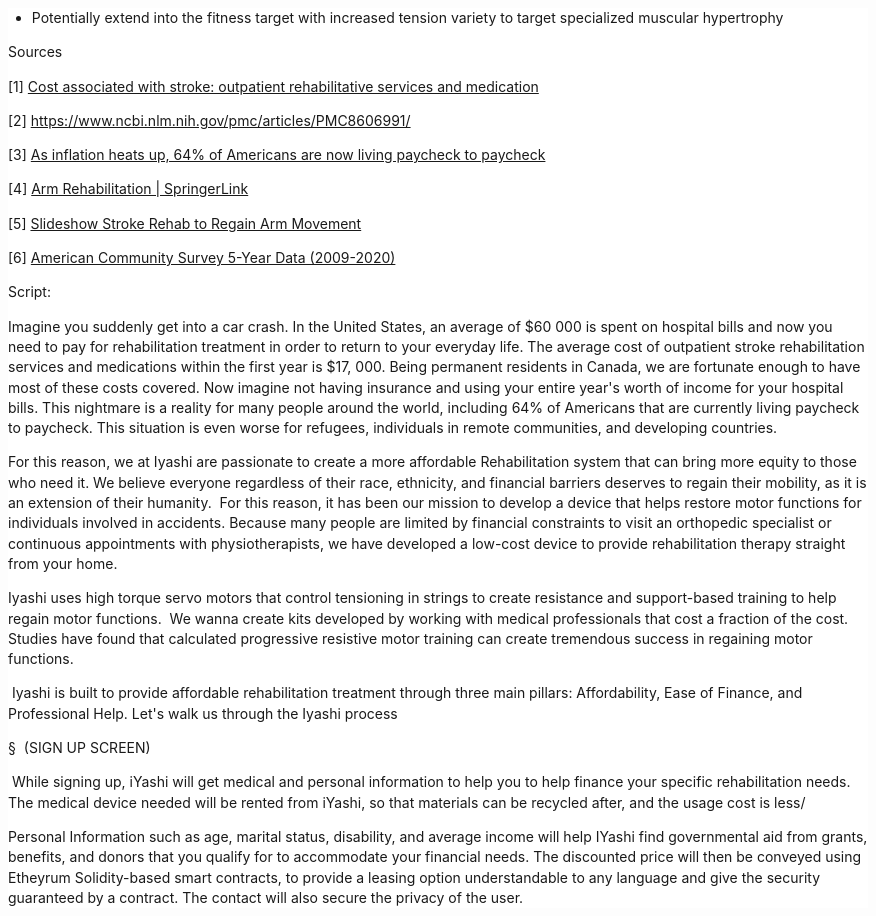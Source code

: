 -   Potentially extend into the fitness target with increased tension variety to target specialized muscular hypertrophy 

Sources

[1] [Cost associated with stroke: outpatient rehabilitative services and medication](https://pubmed.ncbi.nlm.nih.gov/22120036/)

[2] <https://www.ncbi.nlm.nih.gov/pmc/articles/PMC8606991/>

[3] [As inflation heats up, 64% of Americans are now living paycheck to paycheck](https://www.cnbc.com/2022/03/08/as-prices-rise-64-percent-of-americans-live-paycheck-to-paycheck.html)

[4] [Arm Rehabilitation | SpringerLink](https://link.springer.com/chapter/10.1007/978-3-030-58505-1_7)

[5] [Slideshow Stroke Rehab to Regain Arm Movement](https://www.webmd.com/stroke/ss/slideshow-stroke)

[6] [American Community Survey 5-Year Data (2009-2020)](https://www.census.gov/data/developers/data-sets/acs-5year.html)

Script:

Imagine you suddenly get into a car crash. In the United States, an average of $60 000 is spent on hospital bills and now you need to pay for rehabilitation treatment in order to return to your everyday life. The average cost of outpatient stroke rehabilitation services and medications within the first year is $17, 000. Being permanent residents in Canada, we are fortunate enough to have most of these costs covered. Now imagine not having insurance and using your entire year's worth of income for your hospital bills. This nightmare is a reality for many people around the world, including 64% of Americans that are currently living paycheck to paycheck. This situation is even worse for refugees, individuals in remote communities, and developing countries.

For this reason, we at Iyashi are passionate to create a more affordable Rehabilitation system that can bring more equity to those who need it. We believe everyone regardless of their race, ethnicity, and financial barriers deserves to regain their mobility, as it is an extension of their humanity.  For this reason, it has been our mission to develop a device that helps restore motor functions for individuals involved in accidents. Because many people are limited by financial constraints to visit an orthopedic specialist or continuous appointments with physiotherapists, we have developed a low-cost device to provide rehabilitation therapy straight from your home.

Iyashi uses high torque servo motors that control tensioning in strings to create resistance and support-based training to help regain motor functions.  We wanna create kits developed by working with medical professionals that cost a fraction of the cost. Studies have found that calculated progressive resistive motor training can create tremendous success in regaining motor functions.

 Iyashi is built to provide affordable rehabilitation treatment through three main pillars: Affordability, Ease of Finance, and Professional Help. Let's walk us through the Iyashi process

§  (SIGN UP SCREEN)

 While signing up, iYashi will get medical and personal information to help you to help finance your specific rehabilitation needs. The medical device needed will be rented from iYashi, so that materials can be recycled after, and the usage cost is less/

Personal Information such as age, marital status, disability, and average income will help IYashi find governmental aid from grants, benefits, and donors that you qualify for to accommodate your financial needs. The discounted price will then be conveyed using Etheyrum Solidity-based smart contracts, to provide a leasing option understandable to any language and give the security guaranteed by a contract. The contact will also secure the privacy of the user.
